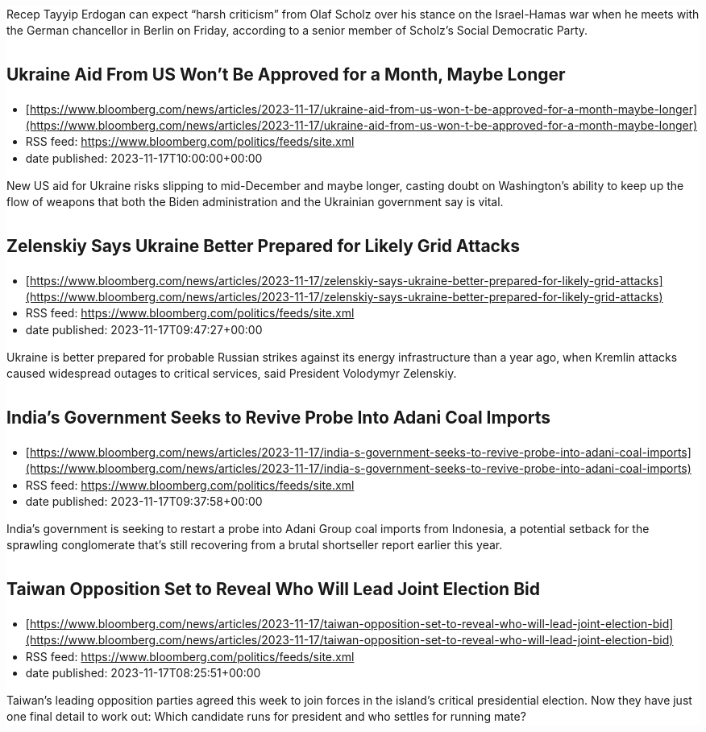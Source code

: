 Recep Tayyip Erdogan can expect “harsh criticism” from Olaf Scholz over his stance on the Israel-Hamas war when he meets with the German chancellor in Berlin on Friday, according to a senior member of Scholz’s Social Democratic Party.

## Ukraine Aid From US Won’t Be Approved for a Month, Maybe Longer
 - [https://www.bloomberg.com/news/articles/2023-11-17/ukraine-aid-from-us-won-t-be-approved-for-a-month-maybe-longer](https://www.bloomberg.com/news/articles/2023-11-17/ukraine-aid-from-us-won-t-be-approved-for-a-month-maybe-longer)
 - RSS feed: https://www.bloomberg.com/politics/feeds/site.xml
 - date published: 2023-11-17T10:00:00+00:00

New US aid for Ukraine risks slipping to mid-December and maybe longer, casting doubt on Washington’s ability to keep up the flow of weapons that both the Biden administration and the Ukrainian government say is vital.

## Zelenskiy Says Ukraine Better Prepared for Likely Grid Attacks
 - [https://www.bloomberg.com/news/articles/2023-11-17/zelenskiy-says-ukraine-better-prepared-for-likely-grid-attacks](https://www.bloomberg.com/news/articles/2023-11-17/zelenskiy-says-ukraine-better-prepared-for-likely-grid-attacks)
 - RSS feed: https://www.bloomberg.com/politics/feeds/site.xml
 - date published: 2023-11-17T09:47:27+00:00

Ukraine is better prepared for probable Russian strikes against its energy infrastructure than a year ago, when Kremlin attacks caused widespread outages to critical services, said President Volodymyr Zelenskiy.

## India’s Government Seeks to Revive Probe Into Adani Coal Imports
 - [https://www.bloomberg.com/news/articles/2023-11-17/india-s-government-seeks-to-revive-probe-into-adani-coal-imports](https://www.bloomberg.com/news/articles/2023-11-17/india-s-government-seeks-to-revive-probe-into-adani-coal-imports)
 - RSS feed: https://www.bloomberg.com/politics/feeds/site.xml
 - date published: 2023-11-17T09:37:58+00:00

India’s government is seeking to restart a probe into Adani Group coal imports from Indonesia, a potential setback for the sprawling conglomerate that’s still recovering from a brutal shortseller report earlier this year.

## Taiwan Opposition Set to Reveal Who Will Lead Joint Election Bid
 - [https://www.bloomberg.com/news/articles/2023-11-17/taiwan-opposition-set-to-reveal-who-will-lead-joint-election-bid](https://www.bloomberg.com/news/articles/2023-11-17/taiwan-opposition-set-to-reveal-who-will-lead-joint-election-bid)
 - RSS feed: https://www.bloomberg.com/politics/feeds/site.xml
 - date published: 2023-11-17T08:25:51+00:00

Taiwan’s leading opposition parties agreed this week to join forces in the island’s critical presidential election. Now they have just one final detail to work out: Which candidate runs for president and who settles for running mate?
